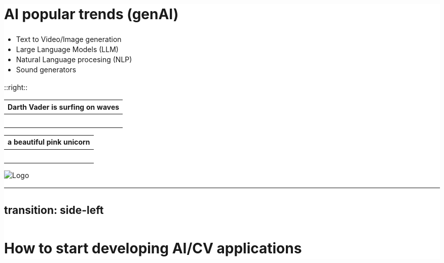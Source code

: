 # AI popular trends (genAI)

* Text to Video/Image generation
* Large Language Models (LLM)
* Natural Language procesing (NLP)
* Sound generators

::right::

<table>
<thead>
<tr>
<th style="text-align:center">Darth Vader is surfing on waves</th>
</tr>
</thead>
<tbody>
<tr>
<center>
  <td style="text-align:center"><img src="https://huggingface.co/datasets/huggingface/documentation-images/resolve/main/diffusers/darthvader_cerpense.gif" width="200" alt=""></td>
</center>
</tr>
</tbody>
</table>

<table>
<thead>
<tr>
<th style="text-align:center">a beautiful pink unicorn</th>
</tr>
</thead>
<tbody>
<tr>
<center>
  <td style="text-align:center"><img src="https://user-images.githubusercontent.com/29454499/277367065-13a8f622-8ea7-4d12-b3f8-241d4499305e.png" width="200" alt=""></td>
</center>
</tr>
</tbody>
</table>

<div class="footer">
  <img src="/assets/Intel-logo-2022.png" class="logo" alt="Logo">
</div>

---
transition: side-left
---

# How to start developing AI/CV applications
